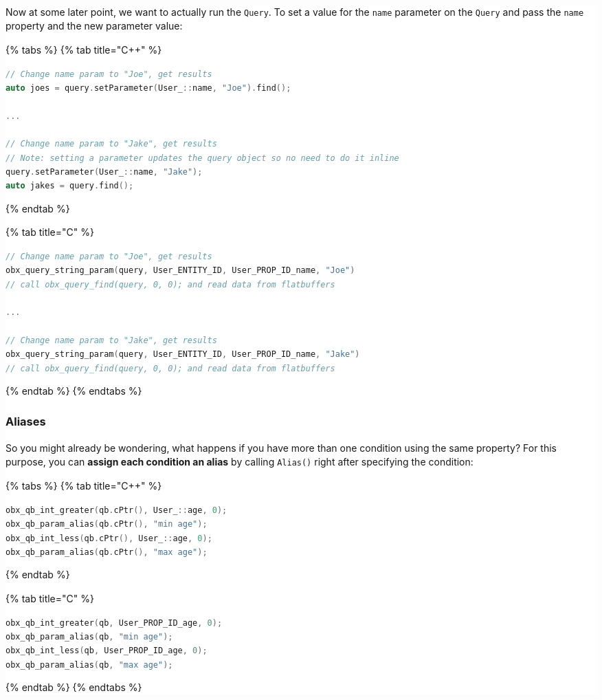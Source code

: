 Now at some later point, we want to actually run the `Query`. To set a value for the `name` parameter on the `Query` and pass the `name` property and the new parameter value:

{% tabs %}
{% tab title="C++" %}
```cpp
// Change name param to "Joe", get results
auto joes = query.setParameter(User_::name, "Joe").find();

...

// Change name param to "Jake", get results
// Note: setting a parameter updates the query object so no need to do it inline
query.setParameter(User_::name, "Jake"); 
auto jakes = query.find();
```
{% endtab %}

{% tab title="C" %}
```cpp
// Change name param to "Joe", get results
obx_query_string_param(query, User_ENTITY_ID, User_PROP_ID_name, "Joe")
// call obx_query_find(query, 0, 0); and read data from flatbuffers

...

// Change name param to "Jake", get results
obx_query_string_param(query, User_ENTITY_ID, User_PROP_ID_name, "Jake")
// call obx_query_find(query, 0, 0); and read data from flatbuffers
```
{% endtab %}
{% endtabs %}

### Aliases

So you might already be wondering, what happens if you have more than one condition using the same property? For this purpose, you can **assign each condition an alias** by calling `Alias()` right after specifying the condition:

{% tabs %}
{% tab title="C++" %}
```cpp
obx_qb_int_greater(qb.cPtr(), User_::age, 0);
obx_qb_param_alias(qb.cPtr(), "min age");
obx_qb_int_less(qb.cPtr(), User_::age, 0);
obx_qb_param_alias(qb.cPtr(), "max age");
```
{% endtab %}

{% tab title="C" %}
```c
obx_qb_int_greater(qb, User_PROP_ID_age, 0);
obx_qb_param_alias(qb, "min age");
obx_qb_int_less(qb, User_PROP_ID_age, 0);
obx_qb_param_alias(qb, "max age");
```
{% endtab %}
{% endtabs %}

